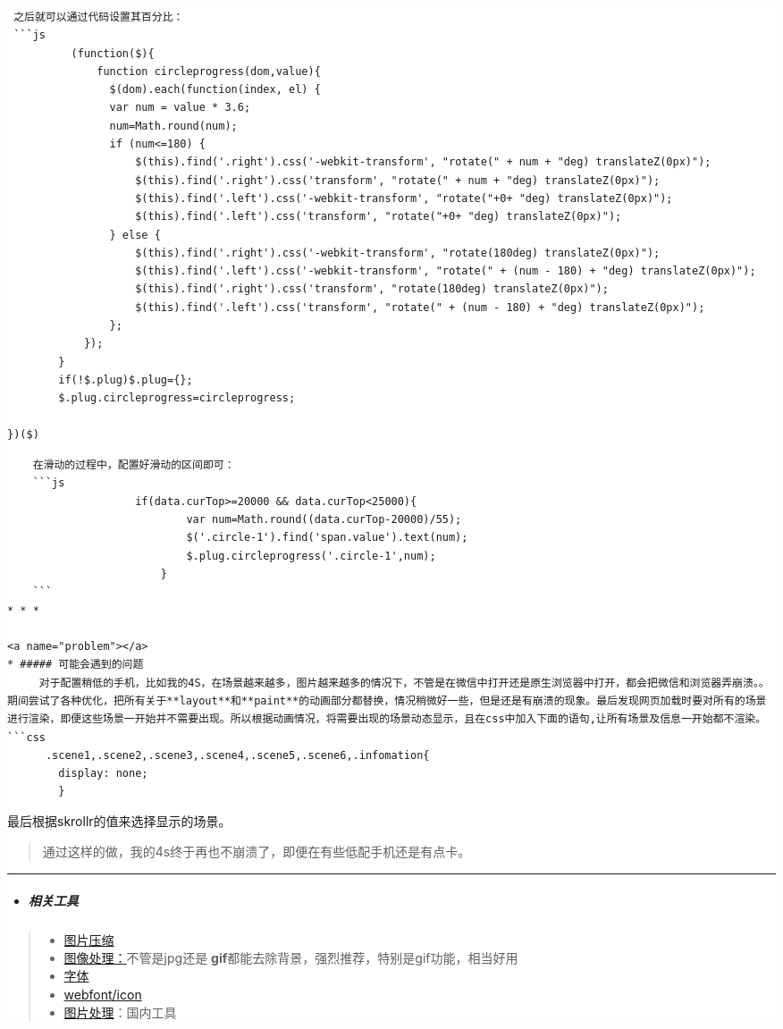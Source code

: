      之后就可以通过代码设置其百分比：
     ```js
              (function($){
		          function circleprogress(dom,value){									 
			        $(dom).each(function(index, el) {
			        var num = value * 3.6;
			        num=Math.round(num);
			        if (num<=180) {
			            $(this).find('.right').css('-webkit-transform', "rotate(" + num + "deg) translateZ(0px)");
			            $(this).find('.right').css('transform', "rotate(" + num + "deg) translateZ(0px)");
			         	$(this).find('.left').css('-webkit-transform', "rotate("+0+ "deg) translateZ(0px)");
			            $(this).find('.left').css('transform', "rotate("+0+ "deg) translateZ(0px)");
			        } else {
			            $(this).find('.right').css('-webkit-transform', "rotate(180deg) translateZ(0px)");
			            $(this).find('.left').css('-webkit-transform', "rotate(" + (num - 180) + "deg) translateZ(0px)");
			            $(this).find('.right').css('transform', "rotate(180deg) translateZ(0px)");
			            $(this).find('.left').css('transform', "rotate(" + (num - 180) + "deg) translateZ(0px)");
			        };
			    });
			}		
			if(!$.plug)$.plug={};
			$.plug.circleprogress=circleprogress;
	
    })($)
```
    在滑动的过程中，配置好滑动的区间即可：
    ```js
      	            if(data.curTop>=20000 && data.curTop<25000){
        					var num=Math.round((data.curTop-20000)/55);
        					$('.circle-1').find('span.value').text(num);
        					$.plug.circleprogress('.circle-1',num);
        				}   
    ```
* * *
   
<a name="problem"></a>
* ##### 可能会遇到的问题
     对于配置稍低的手机，比如我的4S，在场景越来越多，图片越来越多的情况下，不管是在微信中打开还是原生浏览器中打开，都会把微信和浏览器弄崩溃。。期间尝试了各种优化，把所有关于**layout**和**paint**的动画部分都替换，情况稍微好一些，但是还是有崩溃的现象。最后发现网页加载时要对所有的场景进行渲染，即便这些场景一开始并不需要出现。所以根据动画情况，将需要出现的场景动态显示，且在css中加入下面的语句,让所有场景及信息一开始都不渲染。
```css
      .scene1,.scene2,.scene3,.scene4,.scene5,.scene6,.infomation{
	    display: none;
        }
```
最后根据skrollr的值来选择显示的场景。
 >  通过这样的做，我的4s终于再也不崩溃了，即便在有些低配手机还是有点卡。


* * *   
     

<a name="tool"></a>
* ##### 相关工具      
 > *  [图片压缩](https://tinypng.com)    
 > *  [图像处理：](http://www.online-image-editor.com/)不管是jpg还是   **gif**都能去除背景，强烈推荐，特别是gif功能，相当好用
 > * [字体](http://www.youziku.com/)
 > * [webfont/icon](http://www.iconfont.cn/)  
 > * [图片处理](http://www.asqql.com/gifresize/)：国内工具     
